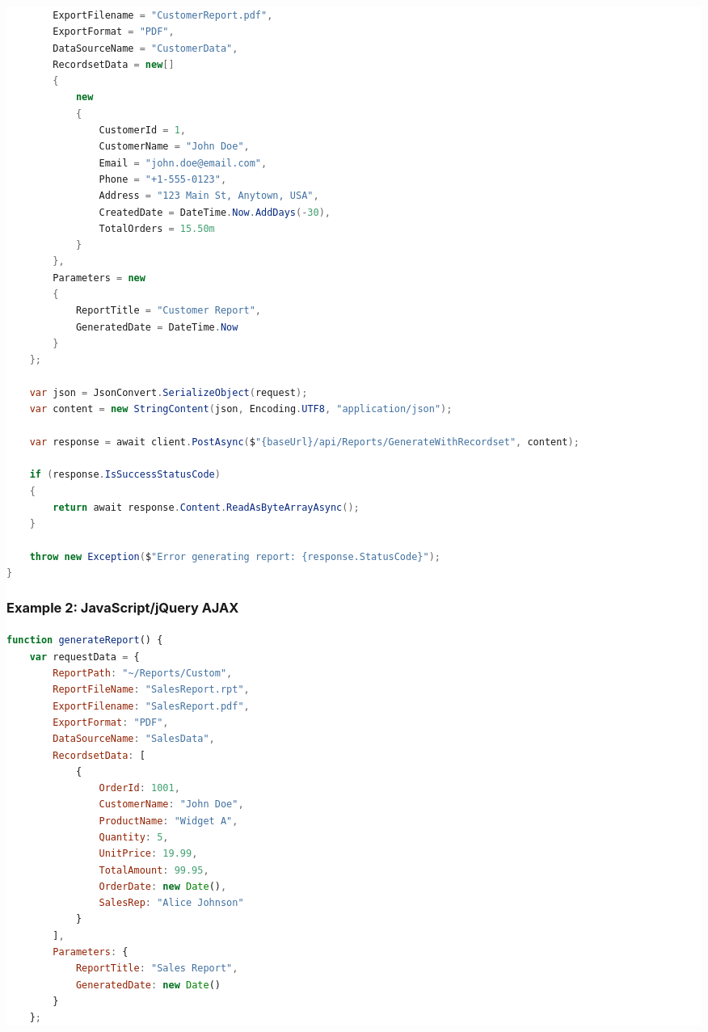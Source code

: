 ```csharp
        ExportFilename = "CustomerReport.pdf",
        ExportFormat = "PDF",
        DataSourceName = "CustomerData",
        RecordsetData = new[]
        {
            new
            {
                CustomerId = 1,
                CustomerName = "John Doe",
                Email = "john.doe@email.com",
                Phone = "+1-555-0123",
                Address = "123 Main St, Anytown, USA",
                CreatedDate = DateTime.Now.AddDays(-30),
                TotalOrders = 15.50m
            }
        },
        Parameters = new
        {
            ReportTitle = "Customer Report",
            GeneratedDate = DateTime.Now
        }
    };
    
    var json = JsonConvert.SerializeObject(request);
    var content = new StringContent(json, Encoding.UTF8, "application/json");
    
    var response = await client.PostAsync($"{baseUrl}/api/Reports/GenerateWithRecordset", content);
    
    if (response.IsSuccessStatusCode)
    {
        return await response.Content.ReadAsByteArrayAsync();
    }
    
    throw new Exception($"Error generating report: {response.StatusCode}");
}
```

### Example 2: JavaScript/jQuery AJAX
```javascript
function generateReport() {
    var requestData = {
        ReportPath: "~/Reports/Custom",
        ReportFileName: "SalesReport.rpt",
        ExportFilename: "SalesReport.pdf",
        ExportFormat: "PDF",
        DataSourceName: "SalesData",
        RecordsetData: [
            {
                OrderId: 1001,
                CustomerName: "John Doe",
                ProductName: "Widget A",
                Quantity: 5,
                UnitPrice: 19.99,
                TotalAmount: 99.95,
                OrderDate: new Date(),
                SalesRep: "Alice Johnson"
            }
        ],
        Parameters: {
            ReportTitle: "Sales Report",
            GeneratedDate: new Date()
        }
    };
```